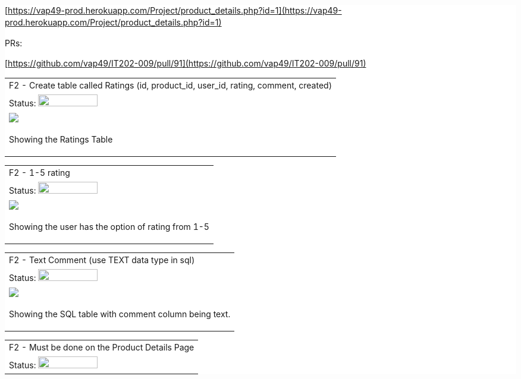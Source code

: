  [https://vap49-prod.herokuapp.com/Project/product_details.php?id=1](https://vap49-prod.herokuapp.com/Project/product_details.php?id=1)</p></td></tr>
<tr><td>PRs:<p>

 [https://github.com/vap49/IT202-009/pull/91](https://github.com/vap49/IT202-009/pull/91)</p></td></tr>
<tr><td>
<table>
<tr><td>F2 - Create table called Ratings (id, product_id, user_id, rating, comment, created)</td></tr>
<tr><td>Status: 
<img width="100" height="20" src="https://via.placeholder.com/400x120/009955/fff?text=completed"></td></tr>

<tr><td>
<img width="768px" src="https://user-images.githubusercontent.com/82918026/147064101-bc3d1a2a-e5f9-4fe6-b9ee-2c409b420b9c.png">
<p>Showing the Ratings Table</p>
</td></tr>

</td>
</tr>
</table>
</td>
</tr>
<tr><td>
<table>
<tr><td>F2 - 1-5 rating</td></tr>
<tr><td>Status: 
<img width="100" height="20" src="https://via.placeholder.com/400x120/009955/fff?text=completed"></td></tr>

<tr><td>
<img width="768px" src="https://user-images.githubusercontent.com/82918026/147064486-afd7aa4f-3fc2-4b50-9ea2-f8869f0797d2.png">
<p>Showing the user has the option of rating from 1-5</p>
</td></tr>

</td>
</tr>
</table>
</td>
</tr>
<tr><td>
<table>
<tr><td>F2 - Text Comment (use TEXT data type in sql)</td></tr>
<tr><td>Status: 
<img width="100" height="20" src="https://via.placeholder.com/400x120/009955/fff?text=completed"></td></tr>

<tr><td>
<img width="768px" src="https://user-images.githubusercontent.com/82918026/147065626-b0518ccd-fd96-4f5d-a993-2fc46fb6f4db.png">
<p>Showing the SQL table with comment column being text. </p>
</td></tr>

</td>
</tr>
</table>
</td>
</tr>
<tr><td>
<table>
<tr><td>F2 - Must be done on the Product Details Page</td></tr>
<tr><td>Status: 
<img width="100" height="20" src="https://via.placeholder.com/400x120/009955/fff?text=completed"></td></tr>
